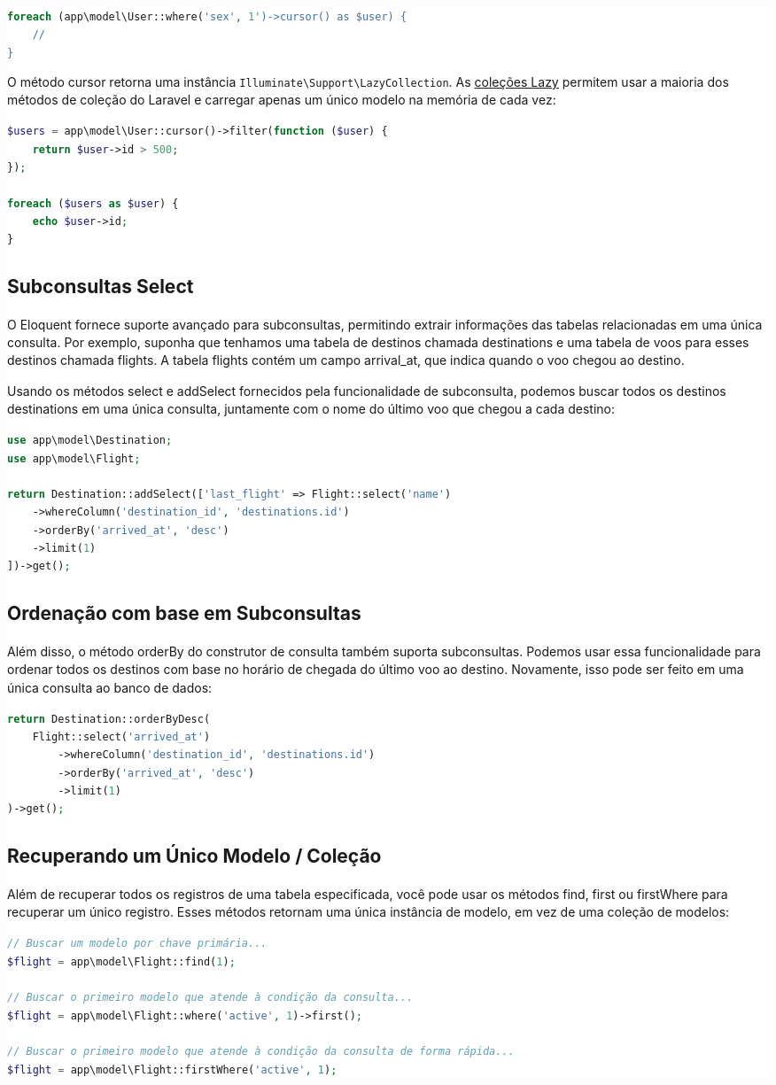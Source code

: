 ```php
foreach (app\model\User::where('sex', 1')->cursor() as $user) {
    //
}
```

O método cursor retorna uma instância `Illuminate\Support\LazyCollection`. As [coleções Lazy](https://laravel.com/docs/7.x/collections#lazy-collections) permitem usar a maioria dos métodos de coleção do Laravel e carregar apenas um único modelo na memória de cada vez:
```php
$users = app\model\User::cursor()->filter(function ($user) {
    return $user->id > 500;
});

foreach ($users as $user) {
    echo $user->id;
}
```
## Subconsultas Select
O Eloquent fornece suporte avançado para subconsultas, permitindo extrair informações das tabelas relacionadas em uma única consulta. Por exemplo, suponha que tenhamos uma tabela de destinos chamada destinations e uma tabela de voos para esses destinos chamada flights. A tabela flights contém um campo arrival_at, que indica quando o voo chegou ao destino.

Usando os métodos select e addSelect fornecidos pela funcionalidade de subconsulta, podemos buscar todos os destinos destinations em uma única consulta, juntamente com o nome do último voo que chegou a cada destino:
```php
use app\model\Destination;
use app\model\Flight;

return Destination::addSelect(['last_flight' => Flight::select('name')
    ->whereColumn('destination_id', 'destinations.id')
    ->orderBy('arrived_at', 'desc')
    ->limit(1)
])->get();
```
## Ordenação com base em Subconsultas
Além disso, o método orderBy do construtor de consulta também suporta subconsultas. Podemos usar essa funcionalidade para ordenar todos os destinos com base no horário de chegada do último voo ao destino. Novamente, isso pode ser feito em uma única consulta ao banco de dados:
```php
return Destination::orderByDesc(
    Flight::select('arrived_at')
        ->whereColumn('destination_id', 'destinations.id')
        ->orderBy('arrived_at', 'desc')
        ->limit(1)
)->get();
```

## Recuperando um Único Modelo / Coleção
Além de recuperar todos os registros de uma tabela especificada, você pode usar os métodos find, first ou firstWhere para recuperar um único registro. Esses métodos retornam uma única instância de modelo, em vez de uma coleção de modelos:
```php
// Buscar um modelo por chave primária...
$flight = app\model\Flight::find(1);

// Buscar o primeiro modelo que atende à condição da consulta...
$flight = app\model\Flight::where('active', 1)->first();

// Buscar o primeiro modelo que atende à condição da consulta de forma rápida...
$flight = app\model\Flight::firstWhere('active', 1);
```
